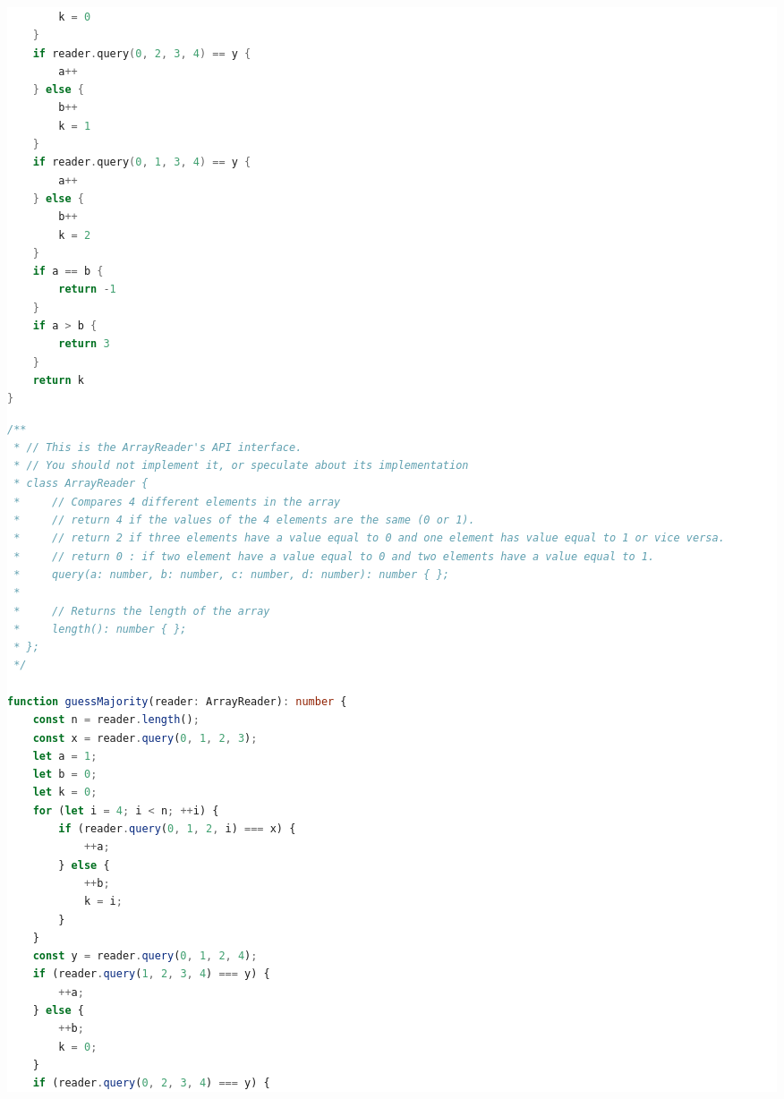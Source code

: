 ```go
		k = 0
	}
	if reader.query(0, 2, 3, 4) == y {
		a++
	} else {
		b++
		k = 1
	}
	if reader.query(0, 1, 3, 4) == y {
		a++
	} else {
		b++
		k = 2
	}
	if a == b {
		return -1
	}
	if a > b {
		return 3
	}
	return k
}
```

```ts
/**
 * // This is the ArrayReader's API interface.
 * // You should not implement it, or speculate about its implementation
 * class ArrayReader {
 *     // Compares 4 different elements in the array
 *     // return 4 if the values of the 4 elements are the same (0 or 1).
 *     // return 2 if three elements have a value equal to 0 and one element has value equal to 1 or vice versa.
 *     // return 0 : if two element have a value equal to 0 and two elements have a value equal to 1.
 *     query(a: number, b: number, c: number, d: number): number { };
 *
 *     // Returns the length of the array
 *     length(): number { };
 * };
 */

function guessMajority(reader: ArrayReader): number {
    const n = reader.length();
    const x = reader.query(0, 1, 2, 3);
    let a = 1;
    let b = 0;
    let k = 0;
    for (let i = 4; i < n; ++i) {
        if (reader.query(0, 1, 2, i) === x) {
            ++a;
        } else {
            ++b;
            k = i;
        }
    }
    const y = reader.query(0, 1, 2, 4);
    if (reader.query(1, 2, 3, 4) === y) {
        ++a;
    } else {
        ++b;
        k = 0;
    }
    if (reader.query(0, 2, 3, 4) === y) {
```